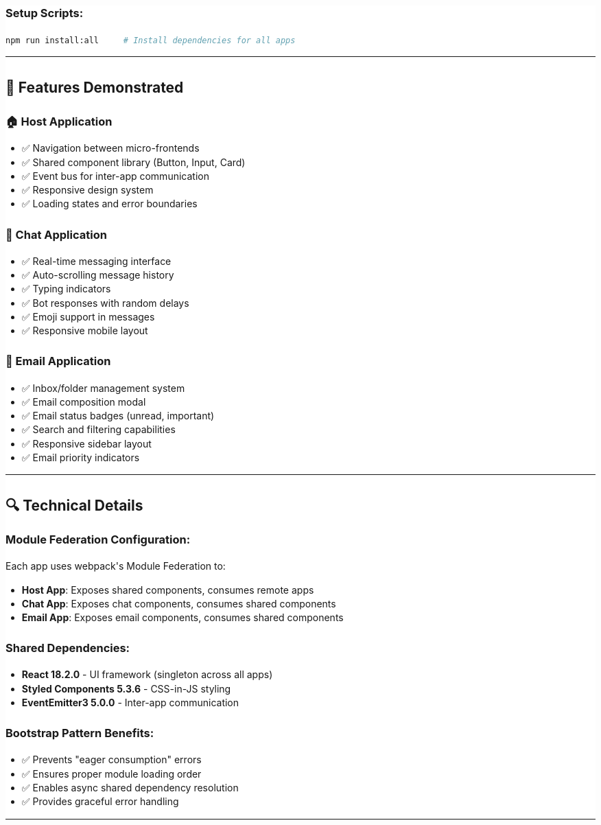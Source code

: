 ### **Setup Scripts:**
```bash
npm run install:all     # Install dependencies for all apps
```

---

## 🎨 Features Demonstrated

### **🏠 Host Application**
- ✅ Navigation between micro-frontends
- ✅ Shared component library (Button, Input, Card)
- ✅ Event bus for inter-app communication
- ✅ Responsive design system
- ✅ Loading states and error boundaries

### **💬 Chat Application**
- ✅ Real-time messaging interface
- ✅ Auto-scrolling message history  
- ✅ Typing indicators
- ✅ Bot responses with random delays
- ✅ Emoji support in messages
- ✅ Responsive mobile layout

### **📧 Email Application**
- ✅ Inbox/folder management system
- ✅ Email composition modal
- ✅ Email status badges (unread, important)
- ✅ Search and filtering capabilities
- ✅ Responsive sidebar layout
- ✅ Email priority indicators

---

## 🔍 Technical Details

### **Module Federation Configuration:**

Each app uses webpack's Module Federation to:
- **Host App**: Exposes shared components, consumes remote apps
- **Chat App**: Exposes chat components, consumes shared components  
- **Email App**: Exposes email components, consumes shared components

### **Shared Dependencies:**
- **React 18.2.0** - UI framework (singleton across all apps)
- **Styled Components 5.3.6** - CSS-in-JS styling
- **EventEmitter3 5.0.0** - Inter-app communication

### **Bootstrap Pattern Benefits:**
- ✅ Prevents "eager consumption" errors
- ✅ Ensures proper module loading order  
- ✅ Enables async shared dependency resolution
- ✅ Provides graceful error handling

---